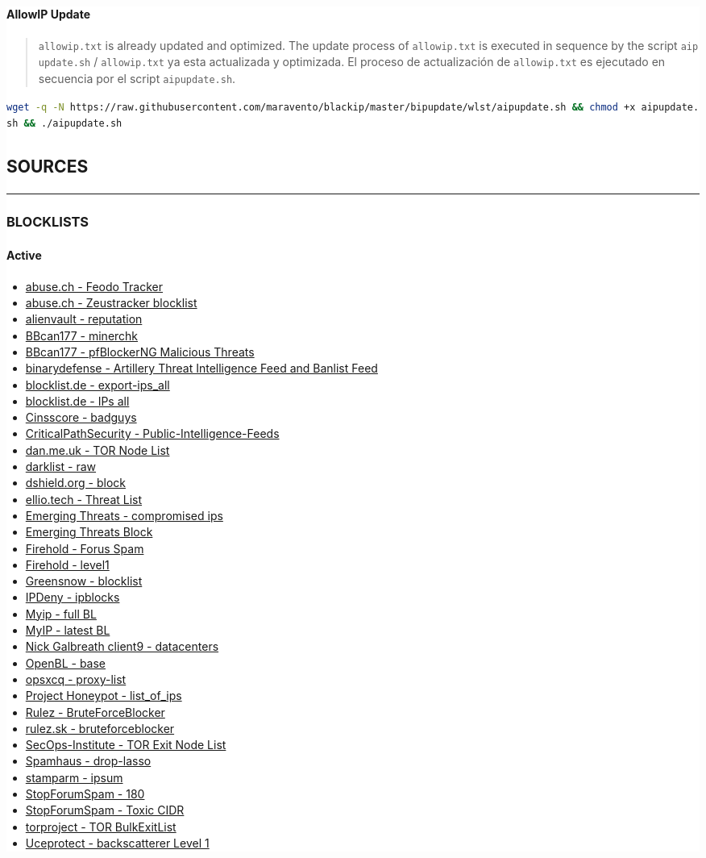 
#### AllowIP Update

>`allowip.txt` is already updated and optimized. The update process of `allowip.txt` is executed in sequence by the script `aipupdate.sh` / `allowip.txt` ya esta actualizada y optimizada. El proceso de actualización de `allowip.txt` es ejecutado en secuencia por el script `aipupdate.sh`.

```bash
wget -q -N https://raw.githubusercontent.com/maravento/blackip/master/bipupdate/wlst/aipupdate.sh && chmod +x aipupdate.sh && ./aipupdate.sh
```

## SOURCES

---

### BLOCKLISTS

#### Active

- [abuse.ch - Feodo Tracker](https://feodotracker.abuse.ch/blocklist/?download=ipblocklist)
- [abuse.ch - Zeustracker blocklist](https://zeustracker.abuse.ch/blocklist.php?download=badips)
- [alienvault - reputation](https://reputation.alienvault.com/reputation.generic)
- [BBcan177 - minerchk](https://raw.githubusercontent.com/BBcan177/minerchk/master/ip-only.txt)
- [BBcan177 - pfBlockerNG Malicious Threats](https://gist.githubusercontent.com/BBcan177/d7105c242f17f4498f81/raw)
- [binarydefense - Artillery Threat Intelligence Feed and Banlist Feed](https://www.binarydefense.com/banlist.txt)
- [blocklist.de - export-ips_all](https://www.blocklist.de/downloads/export-ips_all.txt)
- [blocklist.de - IPs all](https://lists.blocklist.de/lists/all.txt)
- [Cinsscore - badguys](http://cinsscore.com/list/ci-badguys.txt)
- [CriticalPathSecurity - Public-Intelligence-Feeds](https://github.com/CriticalPathSecurity/Public-Intelligence-Feeds/)
- [dan.me.uk - TOR Node List](https://www.dan.me.uk/torlist/?exit)
- [darklist - raw](https://www.darklist.de/raw.php)
- [dshield.org - block](https://feeds.dshield.org/block.txt)
- [ellio.tech - Threat List](https://cdn.ellio.tech/community-feed)
- [Emerging Threats - compromised ips](http://rules.emergingthreats.net/blockrules/compromised-ips.txt)
- [Emerging Threats Block](http://rules.emergingthreats.net/fwrules/emerging-Block-IPs.txt)
- [Firehold - Forus Spam](https://raw.githubusercontent.com/firehol/blocklist-ipsets/master/stopforumspam_7d.ipset)
- [Firehold - level1](https://raw.githubusercontent.com/firehol/blocklist-ipsets/master/firehol_level1.netset)
- [Greensnow - blocklist](http://blocklist.greensnow.co/greensnow.txt)
- [IPDeny - ipblocks](http://www.ipdeny.com/ipblocks/)
- [Myip - full BL](https://myip.ms/files/blacklist/general/full_blacklist_database.zip)
- [MyIP - latest BL](https://myip.ms/files/blacklist/general/latest_blacklist.txt)
- [Nick Galbreath client9 - datacenters](https://raw.githubusercontent.com/client9/ipcat/master/datacenters.csv)
- [OpenBL - base](http://www.openbl.org/lists/base.txt)
- [opsxcq - proxy-list](https://raw.githubusercontent.com/opsxcq/proxy-list/master/list.txt)
- [Project Honeypot - list_of_ips](https://www.projecthoneypot.org/list_of_ips.php?t=d&rss=1)
- [Rulez - BruteForceBlocker](http://danger.rulez.sk/projects/bruteforceblocker/blist.php)
- [rulez.sk - bruteforceblocker](http://danger.rulez.sk/projects/bruteforceblocker/blist.php)
- [SecOps-Institute - TOR Exit Node List](https://raw.githubusercontent.com/SecOps-Institute/Tor-IP-Addresses/master/tor-exit-nodes.lst)
- [Spamhaus - drop-lasso](https://www.spamhaus.org/drop/drop.lasso)
- [stamparm - ipsum](https://raw.githubusercontent.com/stamparm/ipsum/master/ipsum.txt)
- [StopForumSpam - 180](https://www.stopforumspam.com/downloads/listed_ip_180_all.zip)
- [StopForumSpam - Toxic CIDR](https://www.stopforumspam.com/downloads/toxic_ip_cidr.txt)
- [torproject - TOR BulkExitList](https://check.torproject.org/torbulkexitlist?ip=1.1.1.1)
- [Uceprotect - backscatterer Level 1](http://wget-mirrors.uceprotect.net/rbldnsd-all/dnsbl-1.uceprotect.net.gz)